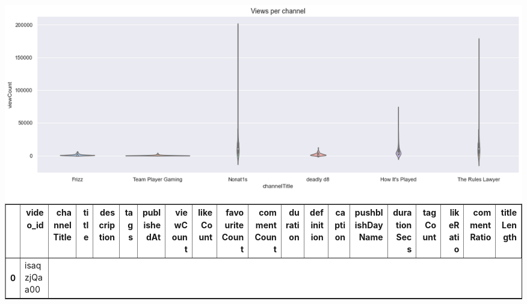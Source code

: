 
    
![png](youtube_api_files/youtube_api_38_0.png)
    





<div>
<style scoped>
    .dataframe tbody tr th:only-of-type {
        vertical-align: middle;
    }

    .dataframe tbody tr th {
        vertical-align: top;
    }

    .dataframe thead th {
        text-align: right;
    }
</style>
<table border="1" class="dataframe">
  <thead>
    <tr style="text-align: right;">
      <th></th>
      <th>video_id</th>
      <th>channelTitle</th>
      <th>title</th>
      <th>description</th>
      <th>tags</th>
      <th>publishedAt</th>
      <th>viewCount</th>
      <th>likeCount</th>
      <th>favouriteCount</th>
      <th>commentCount</th>
      <th>duration</th>
      <th>definition</th>
      <th>caption</th>
      <th>pushblishDayName</th>
      <th>durationSecs</th>
      <th>tagCount</th>
      <th>likeRatio</th>
      <th>commentRatio</th>
      <th>titleLength</th>
    </tr>
  </thead>
  <tbody>
    <tr>
      <th>0</th>
      <td>isaqzjQaa00</td>